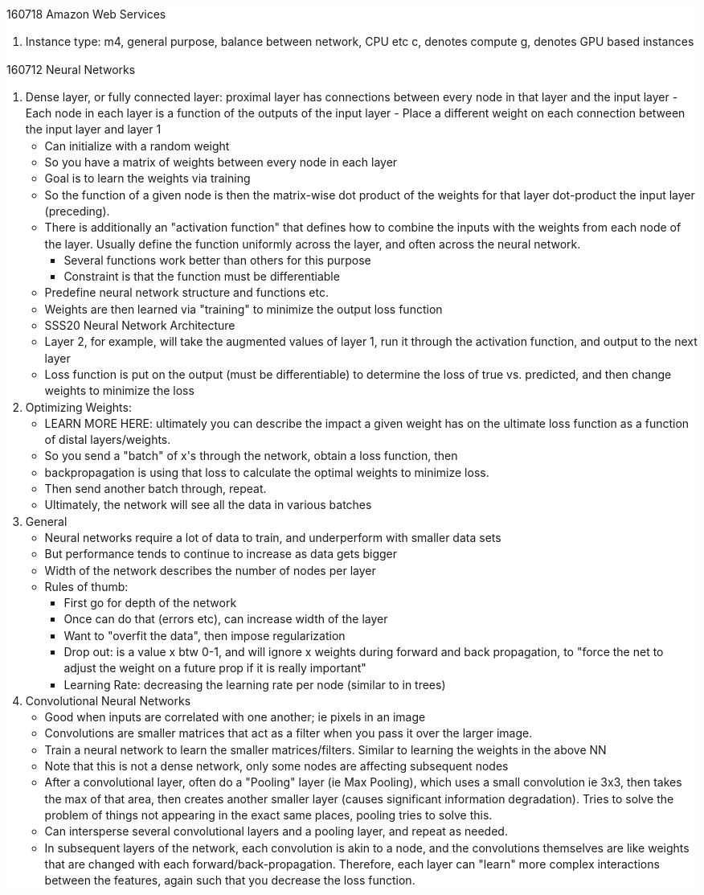 


160718 Amazon Web Services
  1. Instance type:
    m4, general purpose, balance between network, CPU etc
    c, denotes compute
    g, denotes GPU based instances


160712 Neural Networks
  1. Dense layer, or fully connected layer: proximal layer has connections between every node in that layer and the input layer
    - Each node in each layer is a function of the outputs of the input layer
    - Place a different weight on each connection between the input layer and layer 1
        - Can initialize with a random weight
        - So you have a matrix of weights between every node in each layer
        - Goal is to learn the weights via training
        - So the function of a given node is then the matrix-wise dot product of the weights for that layer dot-product the input layer (preceding).
        - There is additionally an "activation function" that defines how to combine the inputs with the weights from each node of the layer. Usually define the function uniformly across the layer, and often across the neural network.
            - Several functions work better than others for this purpose
            - Constraint is that the function must be differentiable
        - Predefine neural network structure and functions etc.
        - Weights are then learned via "training" to minimize the output loss function
        - SSS20 Neural Network Architecture
        - Layer 2, for example, will take the augmented values of layer 1, run it through the activation function, and output to the next layer
        - Loss function is put on the output (must be differentiable) to determine the loss of true vs. predicted, and then change weights to minimize the loss
  2. Optimizing Weights:
        - LEARN MORE HERE: ultimately you can describe the impact a given weight has on the ultimate loss function as a function of distal layers/weights.
        - So you send a "batch" of x's through the network, obtain a loss function, then
        - backpropagation is using that loss to calculate the optimal weights to minimize loss.
        - Then send another batch through, repeat.
        -  Ultimately, the network will see all the data in various batches
  3. General
      - Neural networks require a lot of data to train, and underperform with smaller data sets
      - But performance tends to continue to increase as data gets bigger
      - Width of the network describes the number of nodes per layer
      - Rules of thumb:
        - First go for depth of the network
        - Once can do that (errors etc), can increase width of the layer
        - Want to "overfit the data", then impose regularization
        - Drop out: is a value x btw 0-1, and will ignore x weights during forward and back propagation, to "force the net to adjust the weight on a future prop if it is really important"
        - Learning Rate: decreasing the learning rate per node (similar to in trees)
  4. Convolutional Neural Networks
      - Good when inputs are correlated with one another; ie pixels in an image
      - Convolutions are smaller matrices that act as a filter when you pass it over the larger image.
      - Train a neural network to learn the smaller matrices/filters. Similar to learning the weights in the above NN
      - Note that this is not a dense network, only some nodes are affecting subsequent nodes
      - After a convolutional layer, often do a "Pooling" layer (ie Max Pooling), which uses a small convolution ie 3x3, then takes the max of that area, then creates another smaller layer (causes significant information degradation). Tries to solve the problem of things not appearing in the exact same places, pooling tries to solve this.
      - Can intersperse several convolutional layers and a pooling layer, and repeat as needed.
      - In subsequent layers of the network, each convolution is akin to a node, and the convolutions themselves are like weights that are changed with each forward/back-propagation. Therefore, each layer can "learn" more complex interactions between the features, again such that you decrease the loss function.